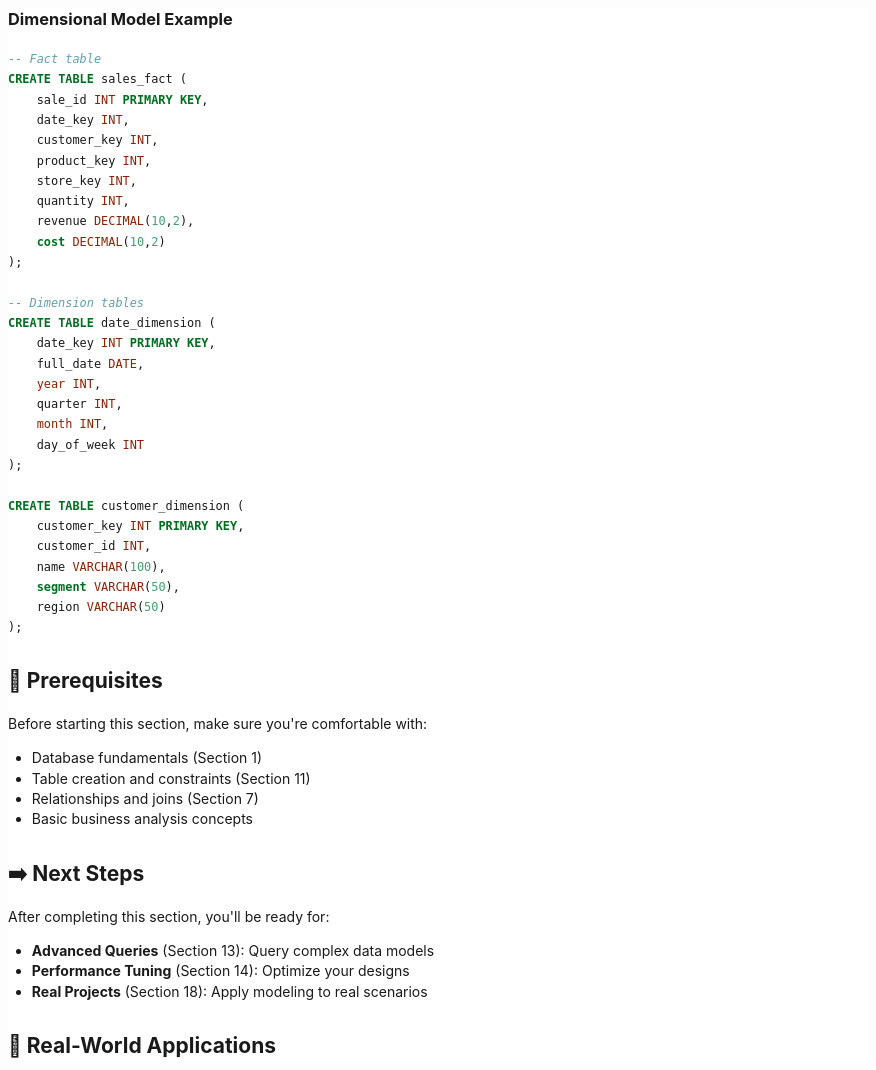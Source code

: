 ### Dimensional Model Example
```sql
-- Fact table
CREATE TABLE sales_fact (
    sale_id INT PRIMARY KEY,
    date_key INT,
    customer_key INT,
    product_key INT,
    store_key INT,
    quantity INT,
    revenue DECIMAL(10,2),
    cost DECIMAL(10,2)
);

-- Dimension tables
CREATE TABLE date_dimension (
    date_key INT PRIMARY KEY,
    full_date DATE,
    year INT,
    quarter INT,
    month INT,
    day_of_week INT
);

CREATE TABLE customer_dimension (
    customer_key INT PRIMARY KEY,
    customer_id INT,
    name VARCHAR(100),
    segment VARCHAR(50),
    region VARCHAR(50)
);
```

## 🔗 Prerequisites

Before starting this section, make sure you're comfortable with:
- Database fundamentals (Section 1)
- Table creation and constraints (Section 11)
- Relationships and joins (Section 7)
- Basic business analysis concepts

## ➡️ Next Steps

After completing this section, you'll be ready for:
- **Advanced Queries** (Section 13): Query complex data models
- **Performance Tuning** (Section 14): Optimize your designs
- **Real Projects** (Section 18): Apply modeling to real scenarios

## 🎯 Real-World Applications
